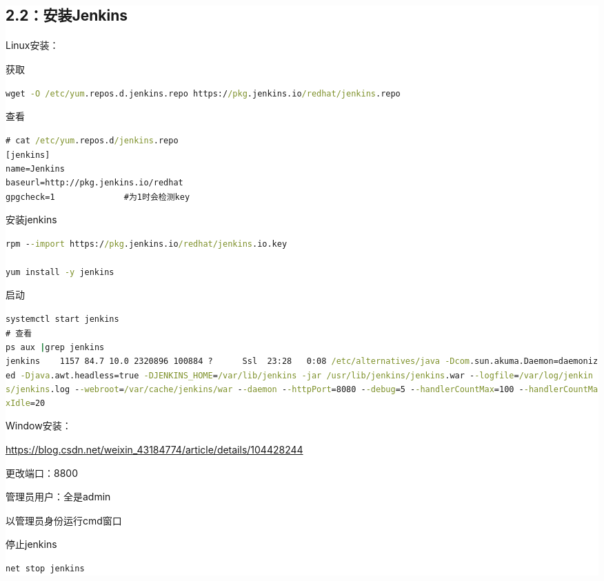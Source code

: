 

## 2.2：安装Jenkins

Linux安装：

获取

```cmd
wget -O /etc/yum.repos.d.jenkins.repo https://pkg.jenkins.io/redhat/jenkins.repo
```

查看

```cmd
# cat /etc/yum.repos.d/jenkins.repo 
[jenkins]
name=Jenkins
baseurl=http://pkg.jenkins.io/redhat
gpgcheck=1				#为1时会检测key
```

安装jenkins

```cmd
rpm --import https://pkg.jenkins.io/redhat/jenkins.io.key

yum install -y jenkins
```

启动

```cmd
systemctl start jenkins
# 查看
ps aux |grep jenkins
jenkins    1157 84.7 10.0 2320896 100884 ?      Ssl  23:28   0:08 /etc/alternatives/java -Dcom.sun.akuma.Daemon=daemonized -Djava.awt.headless=true -DJENKINS_HOME=/var/lib/jenkins -jar /usr/lib/jenkins/jenkins.war --logfile=/var/log/jenkins/jenkins.log --webroot=/var/cache/jenkins/war --daemon --httpPort=8080 --debug=5 --handlerCountMax=100 --handlerCountMaxIdle=20
```



Window安装：



https://blog.csdn.net/weixin_43184774/article/details/104428244

更改端口：8800

管理员用户：全是admin

以管理员身份运行cmd窗口

停止jenkins

```cmd
net stop jenkins
```
